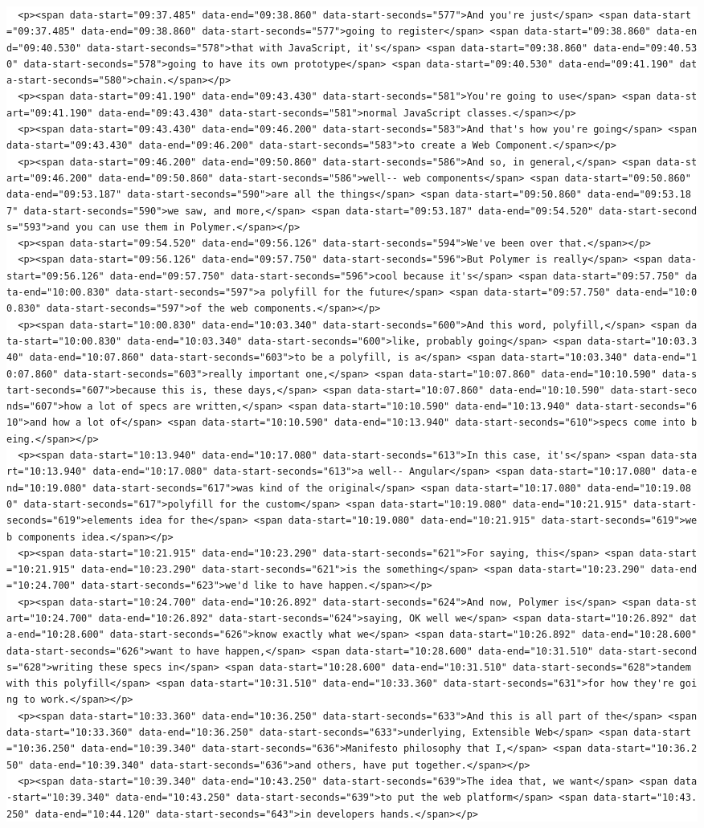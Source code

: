       <p><span data-start="09:37.485" data-end="09:38.860" data-start-seconds="577">And you're just</span> <span data-start="09:37.485" data-end="09:38.860" data-start-seconds="577">going to register</span> <span data-start="09:38.860" data-end="09:40.530" data-start-seconds="578">that with JavaScript, it's</span> <span data-start="09:38.860" data-end="09:40.530" data-start-seconds="578">going to have its own prototype</span> <span data-start="09:40.530" data-end="09:41.190" data-start-seconds="580">chain.</span></p>
      <p><span data-start="09:41.190" data-end="09:43.430" data-start-seconds="581">You're going to use</span> <span data-start="09:41.190" data-end="09:43.430" data-start-seconds="581">normal JavaScript classes.</span></p>
      <p><span data-start="09:43.430" data-end="09:46.200" data-start-seconds="583">And that's how you're going</span> <span data-start="09:43.430" data-end="09:46.200" data-start-seconds="583">to create a Web Component.</span></p>
      <p><span data-start="09:46.200" data-end="09:50.860" data-start-seconds="586">And so, in general,</span> <span data-start="09:46.200" data-end="09:50.860" data-start-seconds="586">well-- web components</span> <span data-start="09:50.860" data-end="09:53.187" data-start-seconds="590">are all the things</span> <span data-start="09:50.860" data-end="09:53.187" data-start-seconds="590">we saw, and more,</span> <span data-start="09:53.187" data-end="09:54.520" data-start-seconds="593">and you can use them in Polymer.</span></p>
      <p><span data-start="09:54.520" data-end="09:56.126" data-start-seconds="594">We've been over that.</span></p>
      <p><span data-start="09:56.126" data-end="09:57.750" data-start-seconds="596">But Polymer is really</span> <span data-start="09:56.126" data-end="09:57.750" data-start-seconds="596">cool because it's</span> <span data-start="09:57.750" data-end="10:00.830" data-start-seconds="597">a polyfill for the future</span> <span data-start="09:57.750" data-end="10:00.830" data-start-seconds="597">of the web components.</span></p>
      <p><span data-start="10:00.830" data-end="10:03.340" data-start-seconds="600">And this word, polyfill,</span> <span data-start="10:00.830" data-end="10:03.340" data-start-seconds="600">like, probably going</span> <span data-start="10:03.340" data-end="10:07.860" data-start-seconds="603">to be a polyfill, is a</span> <span data-start="10:03.340" data-end="10:07.860" data-start-seconds="603">really important one,</span> <span data-start="10:07.860" data-end="10:10.590" data-start-seconds="607">because this is, these days,</span> <span data-start="10:07.860" data-end="10:10.590" data-start-seconds="607">how a lot of specs are written,</span> <span data-start="10:10.590" data-end="10:13.940" data-start-seconds="610">and how a lot of</span> <span data-start="10:10.590" data-end="10:13.940" data-start-seconds="610">specs come into being.</span></p>
      <p><span data-start="10:13.940" data-end="10:17.080" data-start-seconds="613">In this case, it's</span> <span data-start="10:13.940" data-end="10:17.080" data-start-seconds="613">a well-- Angular</span> <span data-start="10:17.080" data-end="10:19.080" data-start-seconds="617">was kind of the original</span> <span data-start="10:17.080" data-end="10:19.080" data-start-seconds="617">polyfill for the custom</span> <span data-start="10:19.080" data-end="10:21.915" data-start-seconds="619">elements idea for the</span> <span data-start="10:19.080" data-end="10:21.915" data-start-seconds="619">web components idea.</span></p>
      <p><span data-start="10:21.915" data-end="10:23.290" data-start-seconds="621">For saying, this</span> <span data-start="10:21.915" data-end="10:23.290" data-start-seconds="621">is the something</span> <span data-start="10:23.290" data-end="10:24.700" data-start-seconds="623">we'd like to have happen.</span></p>
      <p><span data-start="10:24.700" data-end="10:26.892" data-start-seconds="624">And now, Polymer is</span> <span data-start="10:24.700" data-end="10:26.892" data-start-seconds="624">saying, OK well we</span> <span data-start="10:26.892" data-end="10:28.600" data-start-seconds="626">know exactly what we</span> <span data-start="10:26.892" data-end="10:28.600" data-start-seconds="626">want to have happen,</span> <span data-start="10:28.600" data-end="10:31.510" data-start-seconds="628">writing these specs in</span> <span data-start="10:28.600" data-end="10:31.510" data-start-seconds="628">tandem with this polyfill</span> <span data-start="10:31.510" data-end="10:33.360" data-start-seconds="631">for how they're going to work.</span></p>
      <p><span data-start="10:33.360" data-end="10:36.250" data-start-seconds="633">And this is all part of the</span> <span data-start="10:33.360" data-end="10:36.250" data-start-seconds="633">underlying, Extensible Web</span> <span data-start="10:36.250" data-end="10:39.340" data-start-seconds="636">Manifesto philosophy that I,</span> <span data-start="10:36.250" data-end="10:39.340" data-start-seconds="636">and others, have put together.</span></p>
      <p><span data-start="10:39.340" data-end="10:43.250" data-start-seconds="639">The idea that, we want</span> <span data-start="10:39.340" data-end="10:43.250" data-start-seconds="639">to put the web platform</span> <span data-start="10:43.250" data-end="10:44.120" data-start-seconds="643">in developers hands.</span></p>
